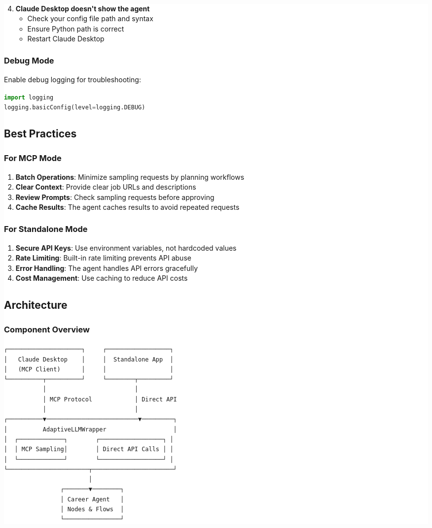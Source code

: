 4. **Claude Desktop doesn't show the agent**
   - Check your config file path and syntax
   - Ensure Python path is correct
   - Restart Claude Desktop

### Debug Mode

Enable debug logging for troubleshooting:

```python
import logging
logging.basicConfig(level=logging.DEBUG)
```

## Best Practices

### For MCP Mode

1. **Batch Operations**: Minimize sampling requests by planning workflows
2. **Clear Context**: Provide clear job URLs and descriptions
3. **Review Prompts**: Check sampling requests before approving
4. **Cache Results**: The agent caches results to avoid repeated requests

### For Standalone Mode

1. **Secure API Keys**: Use environment variables, not hardcoded values
2. **Rate Limiting**: Built-in rate limiting prevents API abuse
3. **Error Handling**: The agent handles API errors gracefully
4. **Cost Management**: Use caching to reduce API costs

## Architecture

### Component Overview

```
┌─────────────────────┐     ┌──────────────────┐
│   Claude Desktop    │     │  Standalone App  │
│   (MCP Client)      │     │                  │
└──────────┬──────────┘     └────────┬─────────┘
           │                         │
           │ MCP Protocol            │ Direct API
           │                         │
┌──────────▼──────────────────────────▼─────────┐
│          AdaptiveLLMWrapper                   │
│  ┌─────────────┐        ┌──────────────────┐ │
│  │ MCP Sampling│        │ Direct API Calls │ │
│  └─────────────┘        └──────────────────┘ │
└───────────────────────┬───────────────────────┘
                        │
                ┌───────▼────────┐
                │ Career Agent   │
                │ Nodes & Flows  │
                └────────────────┘
```
